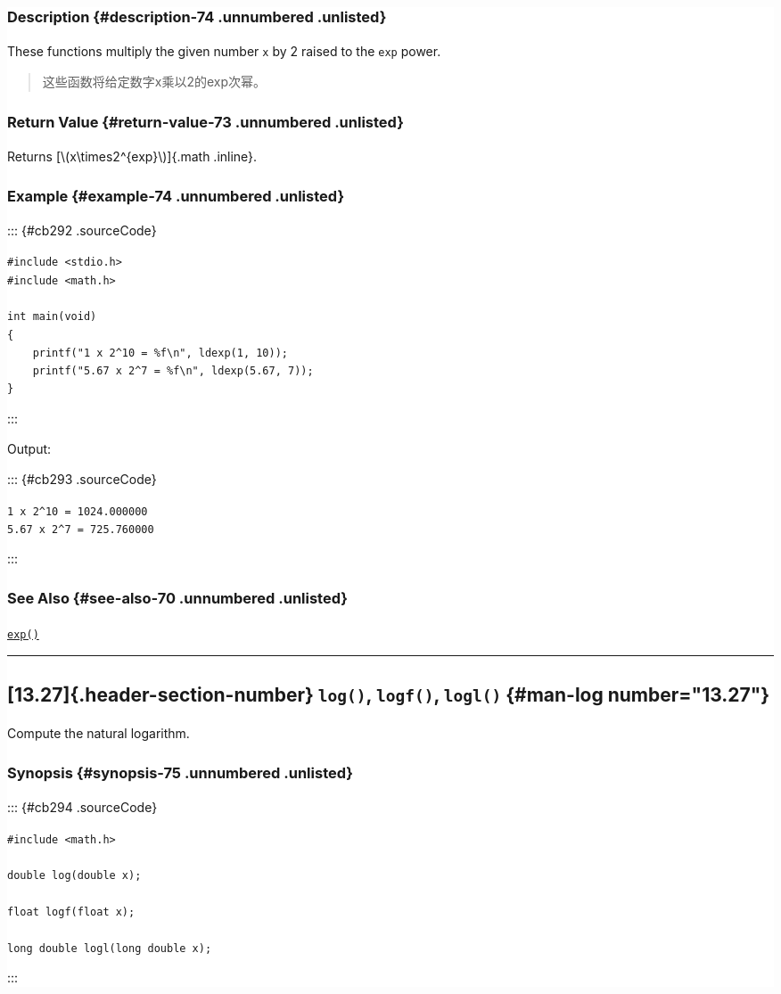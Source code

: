 ### Description {#description-74 .unnumbered .unlisted}


These functions multiply the given number `x` by 2 raised to the `exp` power.

> 这些函数将给定数字x乘以2的exp次幂。

### Return Value {#return-value-73 .unnumbered .unlisted}

Returns [\\(x\\times2\^{exp}\\)]{.math .inline}.

### Example {#example-74 .unnumbered .unlisted}

::: {#cb292 .sourceCode}
``` {.sourceCode .numberSource .c .numberLines}
#include <stdio.h>
#include <math.h>

int main(void)
{
    printf("1 x 2^10 = %f\n", ldexp(1, 10));
    printf("5.67 x 2^7 = %f\n", ldexp(5.67, 7));
}
```
:::

Output:

::: {#cb293 .sourceCode}
``` {.sourceCode .default}
1 x 2^10 = 1024.000000
5.67 x 2^7 = 725.760000
```
:::

### See Also {#see-also-70 .unnumbered .unlisted}

[`exp()`](math.html#man-exp)

------------------------------------------------------------------------

## [13.27]{.header-section-number} `log()`, `logf()`, `logl()` {#man-log number="13.27"}

Compute the natural logarithm.

### Synopsis {#synopsis-75 .unnumbered .unlisted}

::: {#cb294 .sourceCode}
``` {.sourceCode .c}
#include <math.h>

double log(double x);

float logf(float x);

long double logl(long double x);
```
:::
